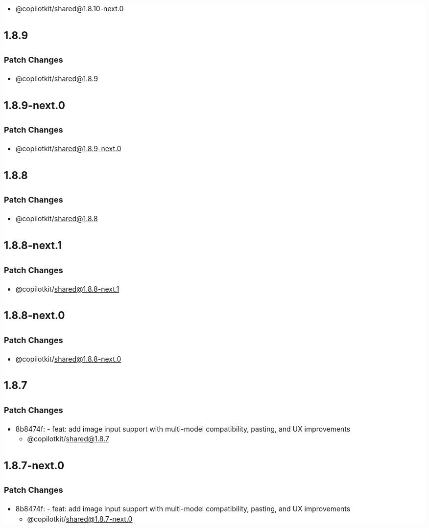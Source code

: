 - @copilotkit/shared@1.8.10-next.0

## 1.8.9

### Patch Changes

- @copilotkit/shared@1.8.9

## 1.8.9-next.0

### Patch Changes

- @copilotkit/shared@1.8.9-next.0

## 1.8.8

### Patch Changes

- @copilotkit/shared@1.8.8

## 1.8.8-next.1

### Patch Changes

- @copilotkit/shared@1.8.8-next.1

## 1.8.8-next.0

### Patch Changes

- @copilotkit/shared@1.8.8-next.0

## 1.8.7

### Patch Changes

- 8b8474f: - feat: add image input support with multi-model compatibility, pasting, and UX improvements
  - @copilotkit/shared@1.8.7

## 1.8.7-next.0

### Patch Changes

- 8b8474f: - feat: add image input support with multi-model compatibility, pasting, and UX improvements
  - @copilotkit/shared@1.8.7-next.0
